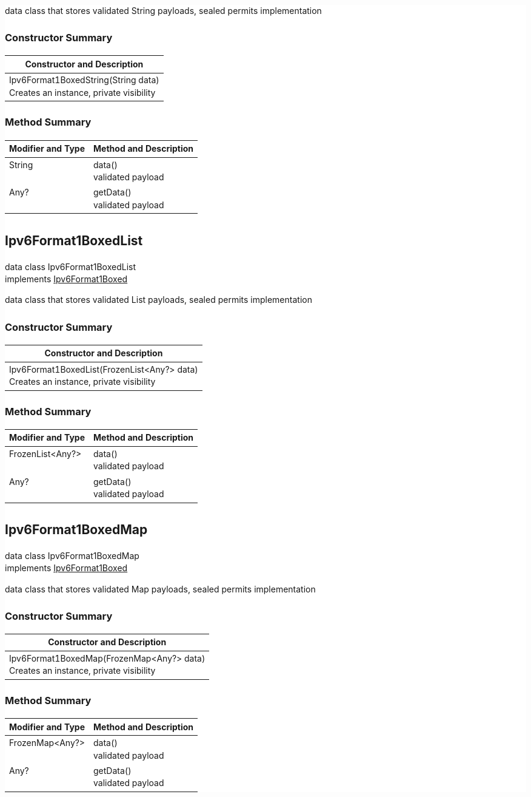 data class that stores validated String payloads, sealed permits implementation

### Constructor Summary
| Constructor and Description |
| --------------------------- |
| Ipv6Format1BoxedString(String data)<br>Creates an instance, private visibility |

### Method Summary
| Modifier and Type | Method and Description |
| ----------------- | ---------------------- |
| String | data()<br>validated payload |
| Any? | getData()<br>validated payload |

## Ipv6Format1BoxedList
data class Ipv6Format1BoxedList<br>
implements [Ipv6Format1Boxed](#ipv6format1boxed)

data class that stores validated List payloads, sealed permits implementation

### Constructor Summary
| Constructor and Description |
| --------------------------- |
| Ipv6Format1BoxedList(FrozenList<Any?> data)<br>Creates an instance, private visibility |

### Method Summary
| Modifier and Type | Method and Description |
| ----------------- | ---------------------- |
| FrozenList<Any?> | data()<br>validated payload |
| Any? | getData()<br>validated payload |

## Ipv6Format1BoxedMap
data class Ipv6Format1BoxedMap<br>
implements [Ipv6Format1Boxed](#ipv6format1boxed)

data class that stores validated Map payloads, sealed permits implementation

### Constructor Summary
| Constructor and Description |
| --------------------------- |
| Ipv6Format1BoxedMap(FrozenMap<Any?> data)<br>Creates an instance, private visibility |

### Method Summary
| Modifier and Type | Method and Description |
| ----------------- | ---------------------- |
| FrozenMap<Any?> | data()<br>validated payload |
| Any? | getData()<br>validated payload |

